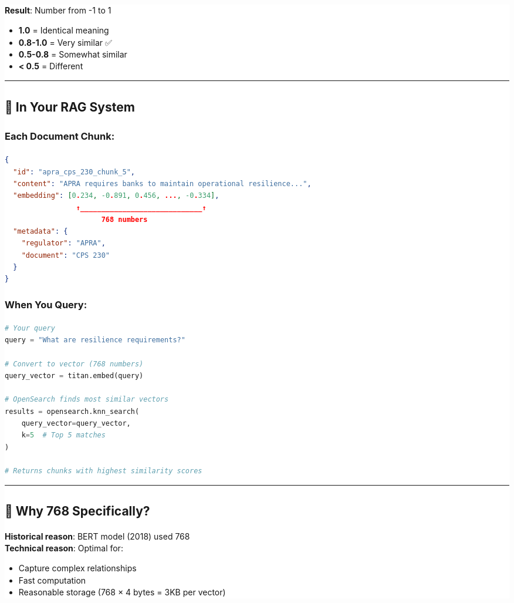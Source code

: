 **Result**: Number from -1 to 1
- **1.0** = Identical meaning
- **0.8-1.0** = Very similar ✅
- **0.5-0.8** = Somewhat similar
- **< 0.5** = Different

---

## 🎯 **In Your RAG System**

### **Each Document Chunk:**

```json
{
  "id": "apra_cps_230_chunk_5",
  "content": "APRA requires banks to maintain operational resilience...",
  "embedding": [0.234, -0.891, 0.456, ..., -0.334],
                 ↑_____________________________↑
                       768 numbers
  "metadata": {
    "regulator": "APRA",
    "document": "CPS 230"
  }
}
```

### **When You Query:**

```python
# Your query
query = "What are resilience requirements?"

# Convert to vector (768 numbers)
query_vector = titan.embed(query)

# OpenSearch finds most similar vectors
results = opensearch.knn_search(
    query_vector=query_vector,
    k=5  # Top 5 matches
)

# Returns chunks with highest similarity scores
```

---

## 🔢 **Why 768 Specifically?**

**Historical reason**: BERT model (2018) used 768  
**Technical reason**: Optimal for:
- Capture complex relationships
- Fast computation
- Reasonable storage (768 × 4 bytes = 3KB per vector)
